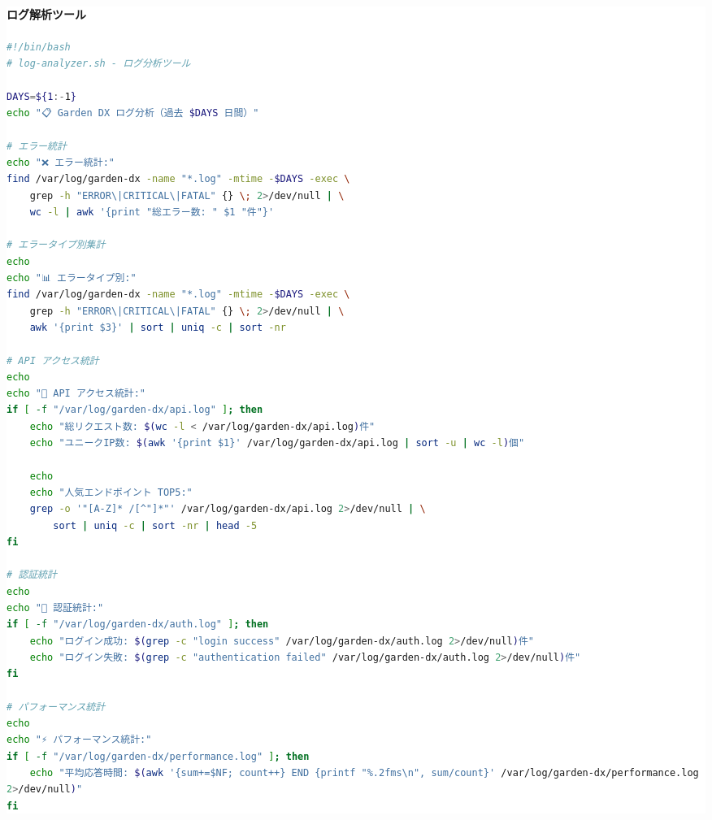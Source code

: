 #### ログ解析ツール
```bash
#!/bin/bash
# log-analyzer.sh - ログ分析ツール

DAYS=${1:-1}
echo "📋 Garden DX ログ分析（過去 $DAYS 日間）"

# エラー統計
echo "❌ エラー統計:"
find /var/log/garden-dx -name "*.log" -mtime -$DAYS -exec \
    grep -h "ERROR\|CRITICAL\|FATAL" {} \; 2>/dev/null | \
    wc -l | awk '{print "総エラー数: " $1 "件"}'

# エラータイプ別集計
echo
echo "📊 エラータイプ別:"
find /var/log/garden-dx -name "*.log" -mtime -$DAYS -exec \
    grep -h "ERROR\|CRITICAL\|FATAL" {} \; 2>/dev/null | \
    awk '{print $3}' | sort | uniq -c | sort -nr

# API アクセス統計
echo
echo "🔗 API アクセス統計:"
if [ -f "/var/log/garden-dx/api.log" ]; then
    echo "総リクエスト数: $(wc -l < /var/log/garden-dx/api.log)件"
    echo "ユニークIP数: $(awk '{print $1}' /var/log/garden-dx/api.log | sort -u | wc -l)個"
    
    echo
    echo "人気エンドポイント TOP5:"
    grep -o '"[A-Z]* /[^"]*"' /var/log/garden-dx/api.log 2>/dev/null | \
        sort | uniq -c | sort -nr | head -5
fi

# 認証統計
echo
echo "🔐 認証統計:"
if [ -f "/var/log/garden-dx/auth.log" ]; then
    echo "ログイン成功: $(grep -c "login success" /var/log/garden-dx/auth.log 2>/dev/null)件"
    echo "ログイン失敗: $(grep -c "authentication failed" /var/log/garden-dx/auth.log 2>/dev/null)件"
fi

# パフォーマンス統計
echo
echo "⚡ パフォーマンス統計:"
if [ -f "/var/log/garden-dx/performance.log" ]; then
    echo "平均応答時間: $(awk '{sum+=$NF; count++} END {printf "%.2fms\n", sum/count}' /var/log/garden-dx/performance.log 2>/dev/null)"
fi
```
